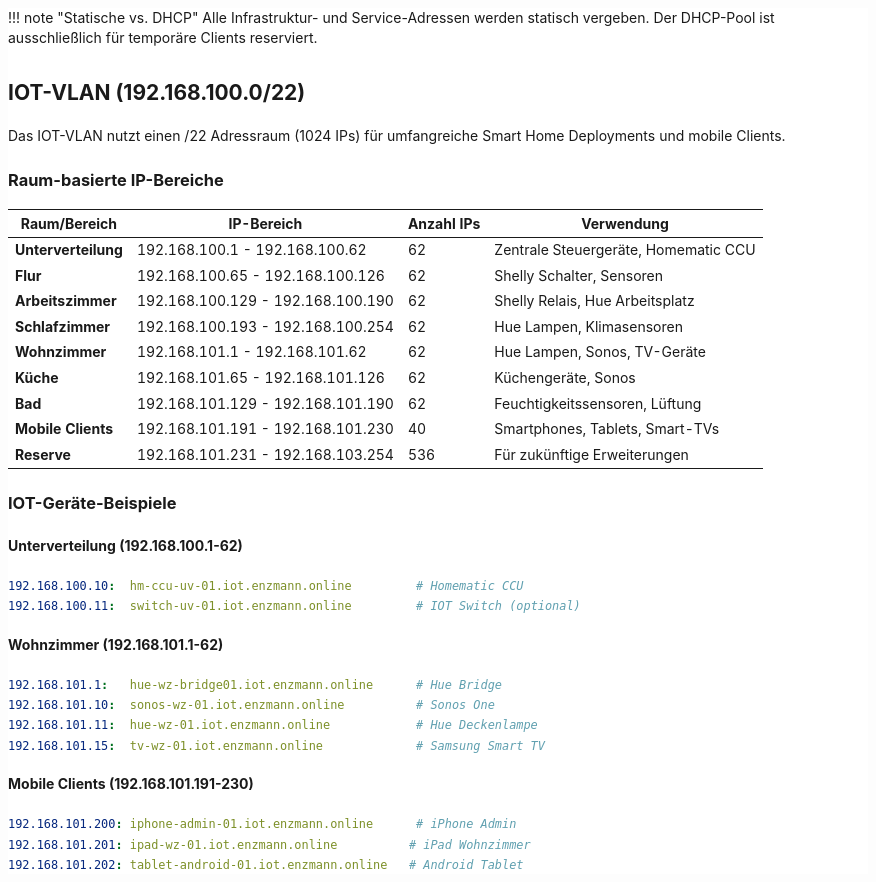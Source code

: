 !!! note "Statische vs. DHCP"
    Alle Infrastruktur- und Service-Adressen werden statisch vergeben. Der DHCP-Pool ist ausschließlich für temporäre Clients reserviert.

## IOT-VLAN (192.168.100.0/22)

Das IOT-VLAN nutzt einen /22 Adressraum (1024 IPs) für umfangreiche Smart Home Deployments und mobile Clients.

### Raum-basierte IP-Bereiche

| Raum/Bereich | IP-Bereich | Anzahl IPs | Verwendung |
|--------------|------------|------------|------------|
| **Unterverteilung** | 192.168.100.1 - 192.168.100.62 | 62 | Zentrale Steuergeräte, Homematic CCU |
| **Flur** | 192.168.100.65 - 192.168.100.126 | 62 | Shelly Schalter, Sensoren |
| **Arbeitszimmer** | 192.168.100.129 - 192.168.100.190 | 62 | Shelly Relais, Hue Arbeitsplatz |
| **Schlafzimmer** | 192.168.100.193 - 192.168.100.254 | 62 | Hue Lampen, Klimasensoren |
| **Wohnzimmer** | 192.168.101.1 - 192.168.101.62 | 62 | Hue Lampen, Sonos, TV-Geräte |
| **Küche** | 192.168.101.65 - 192.168.101.126 | 62 | Küchengeräte, Sonos |
| **Bad** | 192.168.101.129 - 192.168.101.190 | 62 | Feuchtigkeitssensoren, Lüftung |
| **Mobile Clients** | 192.168.101.191 - 192.168.101.230 | 40 | Smartphones, Tablets, Smart-TVs |
| **Reserve** | 192.168.101.231 - 192.168.103.254 | 536 | Für zukünftige Erweiterungen |

### IOT-Geräte-Beispiele

#### Unterverteilung (192.168.100.1-62)

```yaml
192.168.100.10:  hm-ccu-uv-01.iot.enzmann.online         # Homematic CCU
192.168.100.11:  switch-uv-01.iot.enzmann.online         # IOT Switch (optional)
```

#### Wohnzimmer (192.168.101.1-62)

```yaml
192.168.101.1:   hue-wz-bridge01.iot.enzmann.online      # Hue Bridge
192.168.101.10:  sonos-wz-01.iot.enzmann.online          # Sonos One
192.168.101.11:  hue-wz-01.iot.enzmann.online            # Hue Deckenlampe
192.168.101.15:  tv-wz-01.iot.enzmann.online             # Samsung Smart TV
```

#### Mobile Clients (192.168.101.191-230)

```yaml
192.168.101.200: iphone-admin-01.iot.enzmann.online      # iPhone Admin
192.168.101.201: ipad-wz-01.iot.enzmann.online          # iPad Wohnzimmer
192.168.101.202: tablet-android-01.iot.enzmann.online   # Android Tablet
```
